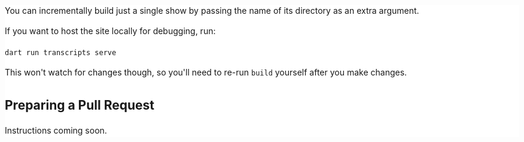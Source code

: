 You can incrementally build just a single show by passing the name of its
directory as an extra argument.

If you want to host the site locally for debugging, run:

```
dart run transcripts serve
```

This won't watch for changes though, so you'll need to re-run `build` yourself
after you make changes.

## Preparing a Pull Request

Instructions coming soon.